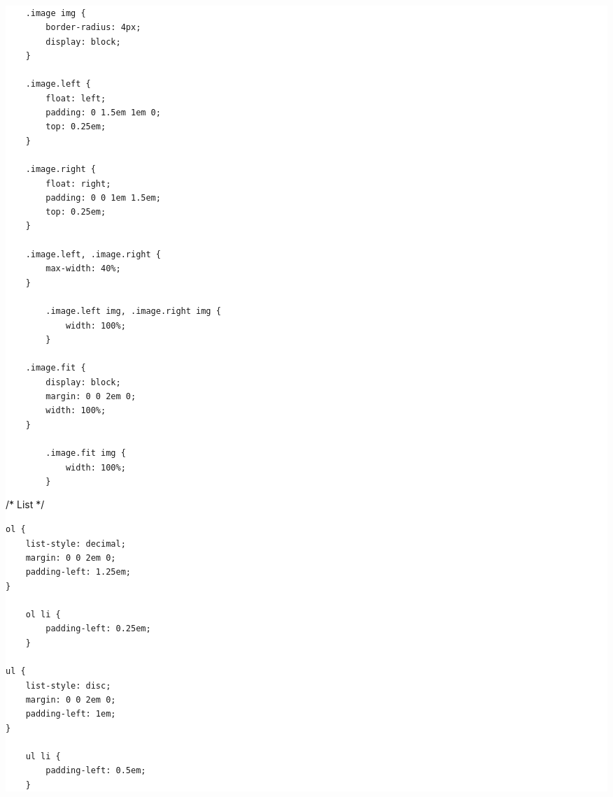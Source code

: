 		.image img {
			border-radius: 4px;
			display: block;
		}

		.image.left {
			float: left;
			padding: 0 1.5em 1em 0;
			top: 0.25em;
		}

		.image.right {
			float: right;
			padding: 0 0 1em 1.5em;
			top: 0.25em;
		}

		.image.left, .image.right {
			max-width: 40%;
		}

			.image.left img, .image.right img {
				width: 100%;
			}

		.image.fit {
			display: block;
			margin: 0 0 2em 0;
			width: 100%;
		}

			.image.fit img {
				width: 100%;
			}

/* List */

	ol {
		list-style: decimal;
		margin: 0 0 2em 0;
		padding-left: 1.25em;
	}

		ol li {
			padding-left: 0.25em;
		}

	ul {
		list-style: disc;
		margin: 0 0 2em 0;
		padding-left: 1em;
	}

		ul li {
			padding-left: 0.5em;
		}

